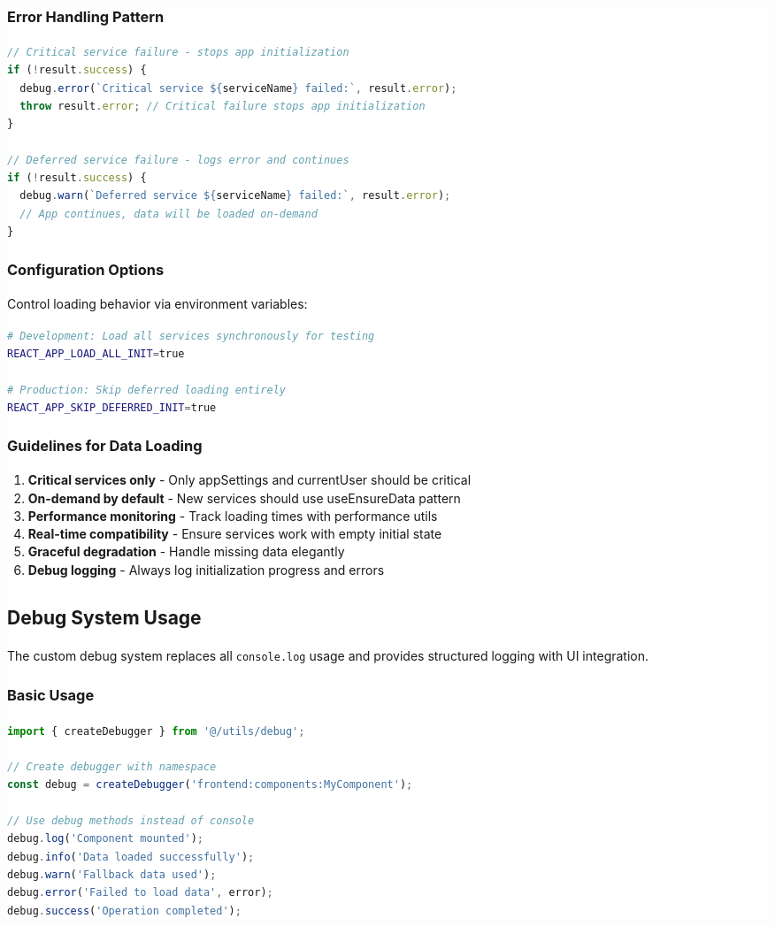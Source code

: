 ### Error Handling Pattern

```javascript
// Critical service failure - stops app initialization
if (!result.success) {
  debug.error(`Critical service ${serviceName} failed:`, result.error);
  throw result.error; // Critical failure stops app initialization
}

// Deferred service failure - logs error and continues
if (!result.success) {
  debug.warn(`Deferred service ${serviceName} failed:`, result.error);
  // App continues, data will be loaded on-demand
}
```

### Configuration Options

Control loading behavior via environment variables:

```bash
# Development: Load all services synchronously for testing
REACT_APP_LOAD_ALL_INIT=true

# Production: Skip deferred loading entirely
REACT_APP_SKIP_DEFERRED_INIT=true
```

### Guidelines for Data Loading

1. **Critical services only** - Only appSettings and currentUser should be critical
2. **On-demand by default** - New services should use useEnsureData pattern
3. **Performance monitoring** - Track loading times with performance utils
4. **Real-time compatibility** - Ensure services work with empty initial state
5. **Graceful degradation** - Handle missing data elegantly
6. **Debug logging** - Always log initialization progress and errors

## Debug System Usage

The custom debug system replaces all `console.log` usage and provides structured logging with UI integration.

### Basic Usage

```javascript
import { createDebugger } from '@/utils/debug';

// Create debugger with namespace
const debug = createDebugger('frontend:components:MyComponent');

// Use debug methods instead of console
debug.log('Component mounted');
debug.info('Data loaded successfully');
debug.warn('Fallback data used');
debug.error('Failed to load data', error);
debug.success('Operation completed');
```
